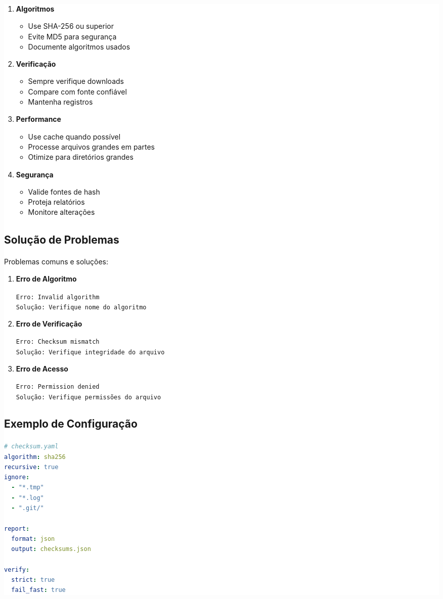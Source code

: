 1. **Algoritmos**
   - Use SHA-256 ou superior
   - Evite MD5 para segurança
   - Documente algoritmos usados

2. **Verificação**
   - Sempre verifique downloads
   - Compare com fonte confiável
   - Mantenha registros

3. **Performance**
   - Use cache quando possível
   - Processe arquivos grandes em partes
   - Otimize para diretórios grandes

4. **Segurança**
   - Valide fontes de hash
   - Proteja relatórios
   - Monitore alterações

## Solução de Problemas

Problemas comuns e soluções:

1. **Erro de Algoritmo**
   ```
   Erro: Invalid algorithm
   Solução: Verifique nome do algoritmo
   ```

2. **Erro de Verificação**
   ```
   Erro: Checksum mismatch
   Solução: Verifique integridade do arquivo
   ```

3. **Erro de Acesso**
   ```
   Erro: Permission denied
   Solução: Verifique permissões do arquivo
   ```

## Exemplo de Configuração

```yaml
# checksum.yaml
algorithm: sha256
recursive: true
ignore:
  - "*.tmp"
  - "*.log"
  - ".git/"

report:
  format: json
  output: checksums.json

verify:
  strict: true
  fail_fast: true
```
